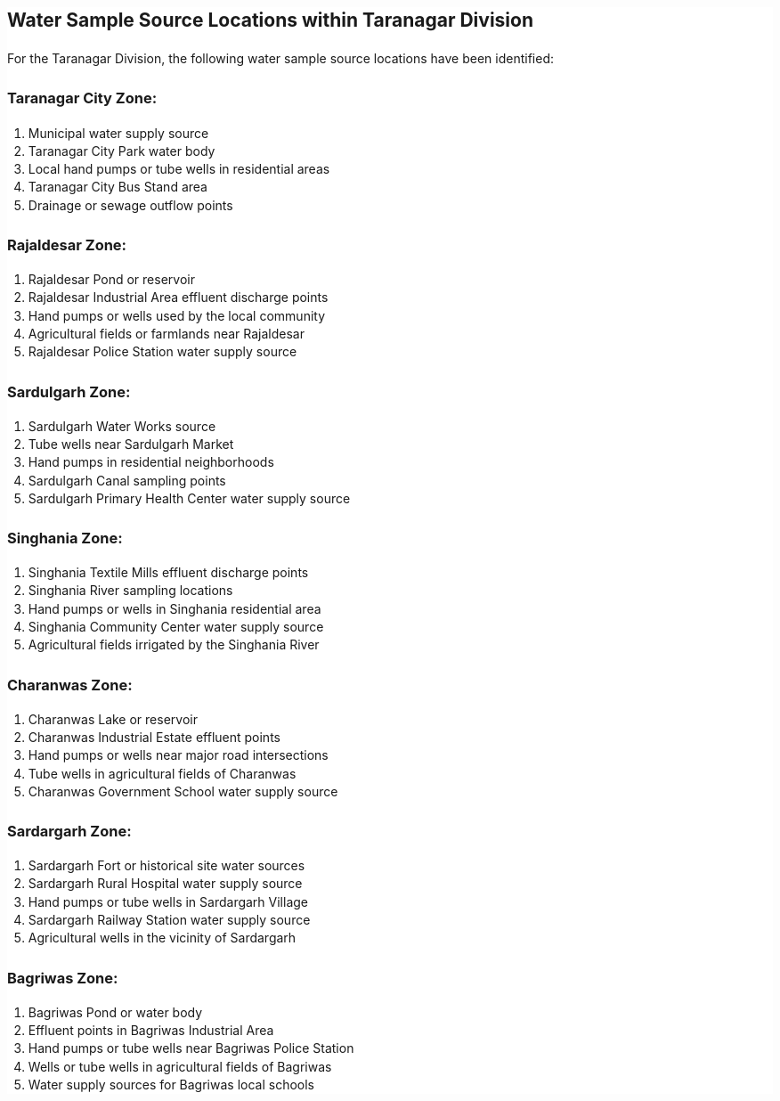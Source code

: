 ## Water Sample Source Locations within Taranagar Division

For the Taranagar Division, the following water sample source locations have been identified:

### Taranagar City Zone:
1. Municipal water supply source
2. Taranagar City Park water body
3. Local hand pumps or tube wells in residential areas
4. Taranagar City Bus Stand area
5. Drainage or sewage outflow points

### Rajaldesar Zone:
1. Rajaldesar Pond or reservoir
2. Rajaldesar Industrial Area effluent discharge points
3. Hand pumps or wells used by the local community
4. Agricultural fields or farmlands near Rajaldesar
5. Rajaldesar Police Station water supply source

### Sardulgarh Zone:
1. Sardulgarh Water Works source
2. Tube wells near Sardulgarh Market
3. Hand pumps in residential neighborhoods
4. Sardulgarh Canal sampling points
5. Sardulgarh Primary Health Center water supply source

### Singhania Zone:
1. Singhania Textile Mills effluent discharge points
2. Singhania River sampling locations
3. Hand pumps or wells in Singhania residential area
4. Singhania Community Center water supply source
5. Agricultural fields irrigated by the Singhania River

### Charanwas Zone:
1. Charanwas Lake or reservoir
2. Charanwas Industrial Estate effluent points
3. Hand pumps or wells near major road intersections
4. Tube wells in agricultural fields of Charanwas
5. Charanwas Government School water supply source

### Sardargarh Zone:
1. Sardargarh Fort or historical site water sources
2. Sardargarh Rural Hospital water supply source
3. Hand pumps or tube wells in Sardargarh Village
4. Sardargarh Railway Station water supply source
5. Agricultural wells in the vicinity of Sardargarh

### Bagriwas Zone:
1. Bagriwas Pond or water body
2. Effluent points in Bagriwas Industrial Area
3. Hand pumps or tube wells near Bagriwas Police Station
4. Wells or tube wells in agricultural fields of Bagriwas
5. Water supply sources for Bagriwas local schools
